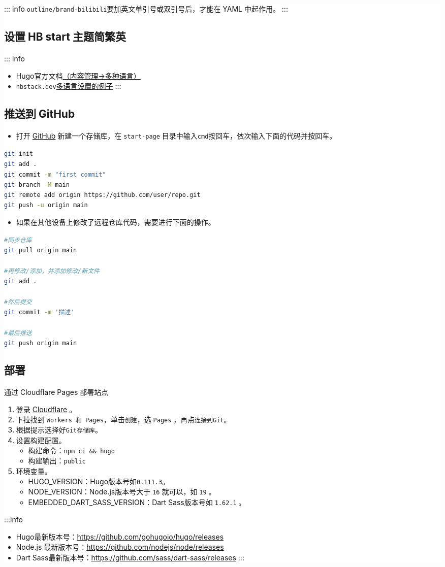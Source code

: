 ::: info
`outline/brand-bilibili`要加英文单引号或双引号后，才能在 YAML 中起作用。
:::

## 设置 HB start 主题简繁英

::: info
- Hugo官方文档[（内容管理→多种语言）](https://gohugo.io/content-management/page-resources/#multilingual)
- `hbstack.dev`[多语言设置的例子](https://github.com/hbstack/site/tree/main/config/_default)
:::

## 推送到 GitHub

- 打开 [GitHub](https://github.com/) 新建一个存储库，在 `start-page` 目录中输入`cmd`按回车，依次输入下面的代码并按回车。

```sh
git init
git add .
git commit -m "first commit"
git branch -M main
git remote add origin https://github.com/user/repo.git
git push -u origin main
```

- 如果在其他设备上修改了远程仓库代码，需要进行下面的操作。

```sh
#同步仓库
git pull origin main

#再修改/添加，并添加修改/新文件
git add .

#然后提交
git commit -m '描述'

#最后推送
git push origin main

```

## 部署

通过 Cloudflare Pages 部署站点

1. 登录 [Cloudflare](https://cloudflare.com) 。
2. 下拉找到 `Workers 和 Pages`，单击`创建`，选 `Pages` ，再点`连接到Git`。
3. 根据提示选择好`Git存储库`。
4. 设置构建配置。
    - 构建命令：`npm ci && hugo`
    - 构建输出：`public`
5. 环境变量。
    - HUGO_VERSION：Hugo版本号如`0.111.3`。
    - NODE_VERSION：Node.js版本号大于 `16` 就可以，如 `19` 。
    - EMBEDDED_DART_SASS_VERSION：Dart Sass版本号如 `1.62.1` 。

:::info
- Hugo最新版本号：https://github.com/gohugoio/hugo/releases
- Node.js 最新版本号：https://github.com/nodejs/node/releases
- Dart Sass最新版本号：https://github.com/sass/dart-sass/releases
:::



